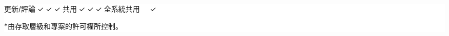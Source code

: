   <tr> 
   <td scope="row">更新/評論</td> 
   <td>✓</td> 
   <td>✓</td> 
   <td>✓</td> 
  </tr> 
  <tr> 
   <td scope="row">共用</td> 
   <td>✓</td> 
   <td>✓</td> 
   <td>✓</td> 
  </tr> 
  <tr> 
   <td scope="row">全系統共用</td> 
   <td> </td> 
   <td> </td> 
   <td>✓</td> 
  </tr> 
 </tbody> 
</table>

&#42;由存取層級和專案的許可權所控制。

